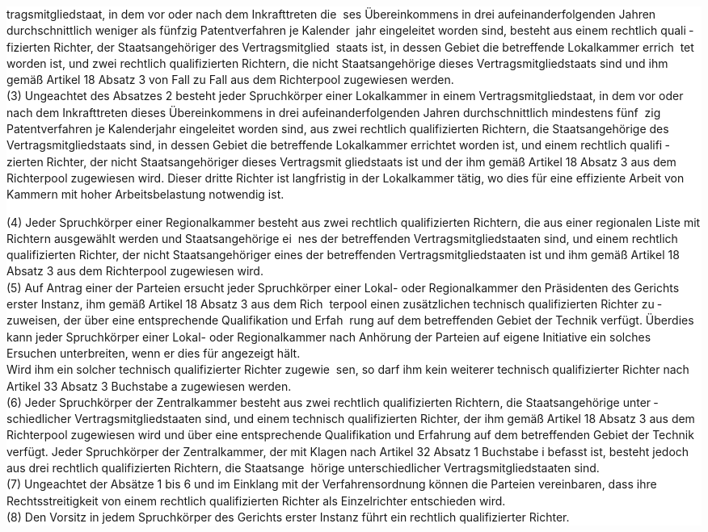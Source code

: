tragsmitgliedstaat, in dem vor oder nach dem Inkrafttreten die ­
ses Übereinkommens in drei aufeinanderfolgenden Jahren 
durchschnittlich weniger als fünfzig Patentverfahren je Kalender ­
jahr eingeleitet worden sind, besteht aus einem rechtlich quali ­
fizierten Richter, der Staatsangehöriger des Vertragsmitglied ­
staats ist, in dessen Gebiet die betreffende Lokalkammer errich ­
tet worden ist, und zwei rechtlich qualifizierten Richtern, die 
nicht Staatsangehörige dieses Vertragsmitgliedstaats sind und 
ihm gemäß Artikel 18 Absatz 3 von Fall zu Fall aus dem 
Richterpool zugewiesen werden.  
(3) Ungeachtet des Absatzes 2 besteht jeder Spruchkörper 
einer Lokalkammer in einem Vertragsmitgliedstaat, in dem vor 
oder nach dem Inkrafttreten dieses Übereinkommens in drei 
aufeinanderfolgenden Jahren durchschnittlich mindestens fünf ­
zig Patentverfahren je Kalenderjahr eingeleitet worden sind, 
aus zwei rechtlich qualifizierten Richtern, die Staatsangehörige 
des Vertragsmitgliedstaats sind, in dessen Gebiet die betreffende 
Lokalkammer errichtet worden ist, und einem rechtlich qualifi ­
zierten Richter, der nicht Staatsangehöriger dieses Vertragsmit ­
gliedstaats ist und der ihm gemäß Artikel 18 Absatz 3 aus dem 
Richterpool zugewiesen wird. Dieser dritte Richter ist langfristig 
in der Lokalkammer tätig, wo dies für eine effiziente Arbeit von 
Kammern mit hoher Arbeitsbelastung notwendig ist.  

(4) Jeder Spruchkörper einer Regionalkammer besteht aus 
zwei rechtlich qualifizierten Richtern, die aus einer regionalen 
Liste mit Richtern ausgewählt werden und Staatsangehörige ei ­
nes der betreffenden Vertragsmitgliedstaaten sind, und einem 
rechtlich qualifizierten Richter, der nicht Staatsangehöriger eines 
der betreffenden Vertragsmitgliedstaaten ist und ihm gemäß 
Artikel 18 Absatz 3 aus dem Richterpool zugewiesen wird.  
(5) Auf Antrag einer der Parteien ersucht jeder Spruchkörper 
einer Lokal- oder Regionalkammer den Präsidenten des Gerichts 
erster Instanz, ihm gemäß Artikel 18 Absatz 3 aus dem Rich ­
terpool einen zusätzlichen technisch qualifizierten Richter zu ­
zuweisen, der über eine entsprechende Qualifikation und Erfah ­
rung auf dem betreffenden Gebiet der Technik verfügt. Überdies 
kann jeder Spruchkörper einer Lokal- oder Regionalkammer 
nach Anhörung der Parteien auf eigene Initiative ein solches 
Ersuchen unterbreiten, wenn er dies für angezeigt hält.  
Wird ihm ein solcher technisch qualifizierter Richter zugewie ­
sen, so darf ihm kein weiterer technisch qualifizierter Richter 
nach Artikel 33 Absatz 3 Buchstabe a zugewiesen werden.  
(6) Jeder Spruchkörper der Zentralkammer besteht aus zwei 
rechtlich qualifizierten Richtern, die Staatsangehörige unter ­
schiedlicher Vertragsmitgliedstaaten sind, und einem technisch 
qualifizierten Richter, der ihm gemäß Artikel 18 Absatz 3 aus 
dem Richterpool zugewiesen wird und über eine entsprechende 
Qualifikation und Erfahrung auf dem betreffenden Gebiet der 
Technik verfügt. Jeder Spruchkörper der Zentralkammer, der mit 
Klagen nach Artikel 32 Absatz 1 Buchstabe i befasst ist, besteht 
jedoch aus drei rechtlich qualifizierten Richtern, die Staatsange ­
hörige unterschiedlicher Vertragsmitgliedstaaten sind.  
(7) Ungeachtet der Absätze 1 bis 6 und im Einklang mit der 
Verfahrensordnung können die Parteien vereinbaren, dass ihre 
Rechtsstreitigkeit von einem rechtlich qualifizierten Richter als 
Einzelrichter entschieden wird.  
(8) Den Vorsitz in jedem Spruchkörper des Gerichts erster 
Instanz führt ein rechtlich qualifizierter Richter.  
